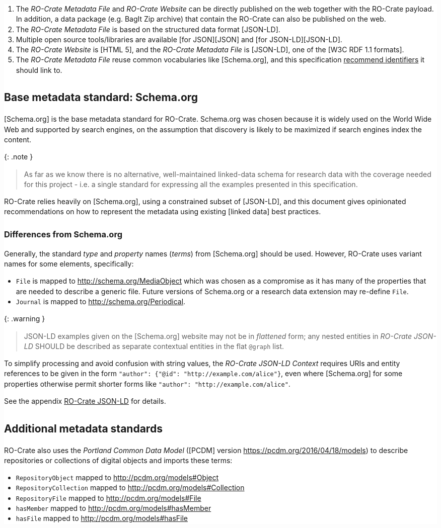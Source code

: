 1. The _RO-Crate Metadata File_ and _RO-Crate Website_ can be directly published on the web together with the RO-Crate payload. In addition, a data package (e.g. BagIt Zip archive) that contain the RO-Crate can also be published on the web.
2. The _RO-Crate Metadata File_ is based on the structured data format [JSON-LD]. 
3. Multiple open source tools/libraries are available [for JSON][JSON] and [for JSON-LD][JSON-LD].
4. The _RO-Crate Website_ is [HTML 5], and the _RO-Crate Metadata File_ is [JSON-LD], one of the [W3C RDF 1.1 formats].
5. The _RO-Crate Metadata File_ reuse common vocabularies like [Schema.org], and this specification [recommend identifiers](#recommended-identifiers) it should link to.

## Base metadata standard: Schema.org

[Schema.org] is the base metadata standard for RO-Crate. Schema.org was chosen because it is widely used on the World Wide Web and supported by search engines, on the assumption that discovery is likely to be maximized if search engines index the content. 

{: .note }
> As far as we know there is no alternative, well-maintained linked-data schema for research data with the coverage needed for this project - i.e. a single standard for expressing all the examples presented in this specification.

RO-Crate relies heavily on [Schema.org], using a constrained subset of [JSON-LD], and this document gives opinionated recommendations on how to represent the metadata using existing [linked data] best practices.

### Differences from Schema.org

Generally, the standard _type_ and _property_ names (_terms_) from [Schema.org] should be used. However, RO-Crate uses variant names for some elements, specifically:

* `File` is mapped to <http://schema.org/MediaObject> which was chosen as a compromise as it has many of the properties that are needed to describe a generic file. Future versions of Schema.org or a research data extension may re-define `File`.
* `Journal` is mapped to <http://schema.org/Periodical>.

{: .warning }
> JSON-LD examples given on the [Schema.org] website may not be in _flattened_ form; any nested entities in _RO-Crate JSON-LD_ SHOULD be described as separate contextual entities in the flat `@graph` list. 

To simplify processing and avoid confusion with string values, the _RO-Crate JSON-LD Context_ requires URIs and entity references to be given in the form `"author": {"@id": "http://example.com/alice"}`, even where [Schema.org] for some properties otherwise permit shorter forms like `"author": "http://example.com/alice"`.

See the appendix [RO-Crate JSON-LD](appendix/jsonld.md) for details.

## Additional metadata standards

RO-Crate also uses the _Portland Common Data Model_ ([PCDM] version <https://pcdm.org/2016/04/18/models>) to describe repositories or collections of digital objects and imports these terms:
 
- `RepositoryObject` mapped to <http://pcdm.org/models#Object>
- `RepositoryCollection` mapped to <http://pcdm.org/models#Collection>
- `RepositoryFile` mapped to <http://pcdm.org/models#File>
- `hasMember` mapped to <http://pcdm.org/models#hasMember>
- `hasFile` mapped to <http://pcdm.org/models#hasFile>
